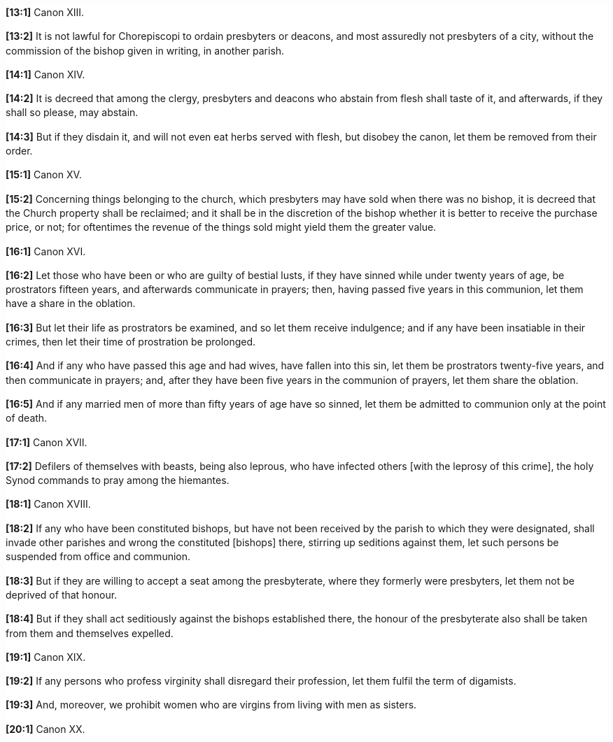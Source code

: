 **[13:1]** Canon XIII.

**[13:2]** It is not lawful for Chorepiscopi to ordain presbyters or deacons, and most assuredly not presbyters of a city, without the commission of the bishop given in writing, in another parish.

**[14:1]** Canon XIV.

**[14:2]** It is decreed that among the clergy, presbyters and deacons who abstain from flesh shall taste of it, and afterwards, if they shall so please, may abstain.

**[14:3]** But if they disdain it, and will not even eat herbs served with flesh, but disobey the canon, let them be removed from their order.

**[15:1]** Canon XV.

**[15:2]** Concerning things belonging to the church, which presbyters may have sold when there was no bishop, it is decreed that the Church property shall be reclaimed; and it shall be in the discretion of the bishop whether it is better to receive the purchase price, or not; for oftentimes the revenue of the things sold might yield them the greater value.

**[16:1]** Canon XVI.

**[16:2]** Let those who have been or who are guilty of bestial lusts, if they have sinned while under twenty years of age, be prostrators fifteen years, and afterwards communicate in prayers; then, having passed five years in this communion, let them have a share in the oblation.

**[16:3]** But let their life as prostrators be examined, and so let them receive indulgence; and if any have been insatiable in their crimes, then let their time of prostration be prolonged.

**[16:4]** And if any who have passed this age and had wives, have fallen into this sin, let them be prostrators twenty-five years, and then communicate in prayers; and, after they have been five years in the communion of prayers, let them share the oblation.

**[16:5]** And if any married men of more than fifty years of age have so sinned, let them be admitted to communion only at the point of death.

**[17:1]** Canon XVII.

**[17:2]** Defilers of themselves with beasts, being also leprous, who have infected others [with the leprosy of this crime], the holy Synod commands to pray among the hiemantes.

**[18:1]** Canon XVIII.

**[18:2]** If any who have been constituted bishops, but have not been received by the parish to which they were designated, shall invade other parishes and wrong the constituted [bishops] there, stirring up seditions against them, let such persons be suspended from office and communion.

**[18:3]** But if they are willing to accept a seat among the presbyterate, where they formerly were presbyters, let them not be deprived of that honour.

**[18:4]** But if they shall act seditiously against the bishops established there, the honour of the presbyterate also shall be taken from them and themselves expelled.

**[19:1]** Canon XIX.

**[19:2]** If any persons who profess virginity shall disregard their profession, let them fulfil the term of digamists.

**[19:3]** And, moreover, we prohibit women who are virgins from living with men as sisters.

**[20:1]** Canon XX.
